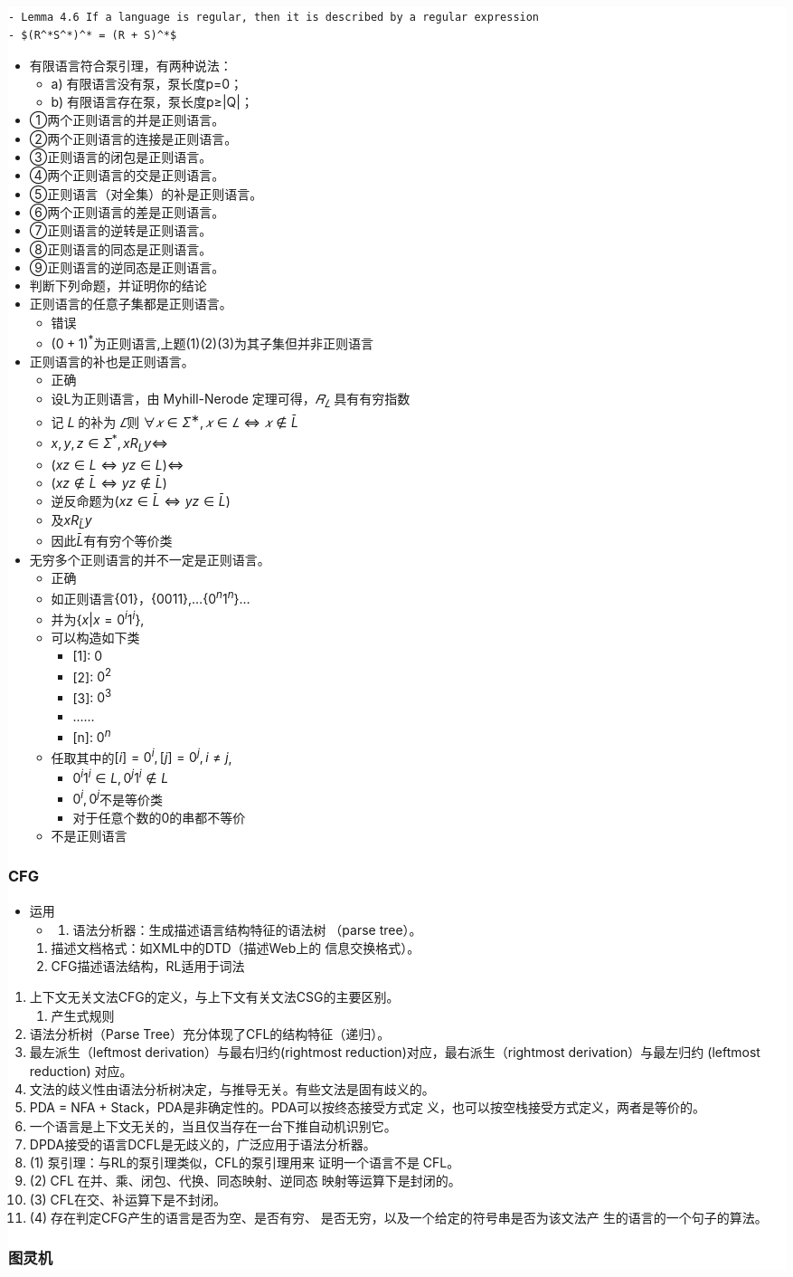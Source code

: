	- Lemma 4.6 If a language is regular, then it is described by a regular expression
	- $(R^*S^*)^* = (R + S)^*$
- 有限语言符合泵引理，有两种说法： 
	- a) 有限语言没有泵，泵长度p=0；
	- b) 有限语言存在泵，泵长度p≥|Q|；
- ①两个正则语言的并是正则语言。
- ②两个正则语言的连接是正则语言。
- ③正则语言的闭包是正则语言。
- ④两个正则语言的交是正则语言。
- ⑤正则语言（对全集）的补是正则语言。
- ⑥两个正则语言的差是正则语言。
- ⑦正则语言的逆转是正则语言。 
- ⑧正则语言的同态是正则语言。
- ⑨正则语言的逆同态是正则语言。
- 判断下列命题，并证明你的结论
- 正则语言的任意子集都是正则语言。
	- 错误
	- $(0+1)^*$为正则语言,上题(1)(2)(3)为其子集但并非正则语言
- 正则语言的补也是正则语言。
	- 正确
	- 设L为正则语言，由 Myhill-Nerode 定理可得，$𝑅_𝐿$ 具有有穷指数
	- 记 𝐿 的补为 $\bar{𝐿}$则 $∀𝑥 ∈ Σ^∗, 𝑥 ∈ 𝐿 ⇔ 𝑥 ∉ \bar{L}$
	- $x,y,z \in Σ^*,x R_L y \iff$
	- $(xz \in L \iff yz \in L) \iff$
	- $(xz\notin \bar{L}\iff yz \notin \bar{L})$
	- 逆反命题为$(xz\in \bar{L}\iff yz \in \bar{L})$
	- 及$xR_{\bar{L}}y$
	- 因此$\bar{L}$有有穷个等价类
- 无穷多个正则语言的并不一定是正则语言。
	- 正确
	- 如正则语言{01}，$\{0011\}$,$\dots \{0^n1^n\} \dots$
	- 并为$\{x|x=0^i1^i\}$,
	- 可以构造如下类
		-    \[1\]: 0
		-    \[2\]: $0^2$
		-    \[3\]: $0^3$
		- ......
		- \[n\]: $0^n$
	- 任取其中的$[i]=0^i,[j]=0^j ,i \neq j$,
		- $0^i1^i \in L ,0^j1^i\notin L$
		- $0^i,0^j$不是等价类
		- 对于任意个数的0的串都不等价
	- 不是正则语言
### CFG
- 运用
	- 1. 语法分析器：生成描述语言结构特征的语法树 （parse tree）。 
	1. 描述文档格式：如XML中的DTD（描述Web上的 信息交换格式）。 
	2. CFG描述语法结构，RL适用于词法
1. 上下文无关文法CFG的定义，与上下文有关文法CSG的主要区别。
	1. 产生式规则
2. 语法分析树（Parse Tree）充分体现了CFL的结构特征（递归）。
3. 最左派生（leftmost derivation）与最右归约(rightmost reduction)对应，最右派生（rightmost derivation）与最左归约 (leftmost reduction) 对应。 
4. 文法的歧义性由语法分析树决定，与推导无关。有些文法是固有歧义的。 
5. PDA = NFA + Stack，PDA是非确定性的。PDA可以按终态接受方式定 义，也可以按空栈接受方式定义，两者是等价的。 
6. 一个语言是上下文无关的，当且仅当存在一台下推自动机识别它。
7. DPDA接受的语言DCFL是无歧义的，广泛应用于语法分析器。
8. (1) 泵引理：与RL的泵引理类似，CFL的泵引理用来 证明一个语言不是 CFL。
9. (2) CFL 在并、乘、闭包、代换、同态映射、逆同态 映射等运算下是封闭的。 
10. (3) CFL在交、补运算下是不封闭。
11. (4) 存在判定CFG产生的语言是否为空、是否有穷、 是否无穷，以及一个给定的符号串是否为该文法产 生的语言的一个句子的算法。
### 图灵机
	   